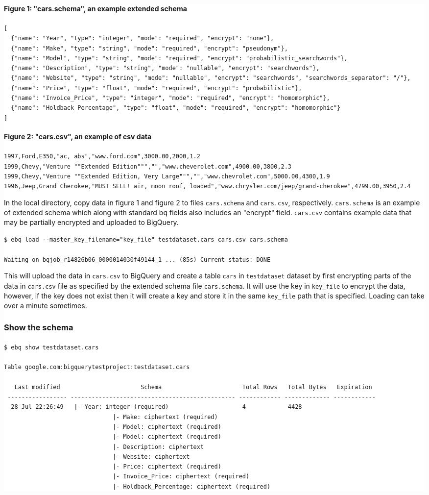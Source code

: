 #### Figure 1: "cars.schema", an example extended schema

```
[
  {"name": "Year", "type": "integer", "mode": "required", "encrypt": "none"},
  {"name": "Make", "type": "string", "mode": "required", "encrypt": "pseudonym"},
  {"name": "Model", "type": "string", "mode": "required", "encrypt": "probabilistic_searchwords"},
  {"name": "Description", "type": "string", "mode": "nullable", "encrypt": "searchwords"},
  {"name": "Website", "type": "string", "mode": "nullable", "encrypt": "searchwords", "searchwords_separator": "/"},
  {"name": "Price", "type": "float", "mode": "required", "encrypt": "probabilistic"},
  {"name": "Invoice_Price", "type": "integer", "mode": "required", "encrypt": "homomorphic"},
  {"name": "Holdback_Percentage", "type": "float", "mode": "required", "encrypt": "homomorphic"}
]
```

#### Figure 2: "cars.csv", an example of csv data

```
1997,Ford,E350,"ac, abs","www.ford.com",3000.00,2000,1.2
1999,Chevy,"Venture ""Extended Edition""","","www.cheverolet.com",4900.00,3800,2.3
1999,Chevy,"Venture ""Extended Edition, Very Large""","","www.chevrolet.com",5000.00,4300,1.9
1996,Jeep,Grand Cherokee,"MUST SELL! air, moon roof, loaded","www.chrysler.com/jeep/grand-cherokee",4799.00,3950,2.4
```

In the local directory, copy data in figure 1 and figure 2 to files
`cars.schema` and `cars.csv`, respectively. `cars.schema` is an example of
extended schema which along with standard bq fields also includes an
"encrypt" field. `cars.csv` contains example data that may be partially
encrypted and uploaded to BigQuery.

```
$ ebq load --master_key_filename="key_file" testdataset.cars cars.csv cars.schema

Waiting on bqjob_r14826b06_0000014030f49144_1 ... (85s) Current status: DONE
```

This will upload the data in `cars.csv` to BigQuery and create a table `cars`
in `testdataset` dataset by first encrypting parts of the data in `cars.csv`
file as specified by the extended schema file `cars.schema`. It will use the
key in `key_file` to encrypt the data, however, if the key does not exist
then it will create a key and store it in the same `key_file` path that is
specified. Loading can take over a minute sometimes.

### Show the schema

```
$ ebq show testdataset.cars

Table google.com:bigquerytestproject:testdataset.cars

   Last modified                       Schema                       Total Rows   Total Bytes   Expiration
 ----------------- ----------------------------------------------- ------------ ------------- ------------
  28 Jul 22:26:49   |- Year: integer (required)                     4            4428
                               |- Make: ciphertext (required)
                               |- Model: ciphertext (required)
                               |- Model: ciphertext (required)
                               |- Description: ciphertext
                               |- Website: ciphertext
                               |- Price: ciphertext (required)
                               |- Invoice_Price: ciphertext (required)
                               |- Holdback_Percentage: ciphertext (required)
```
